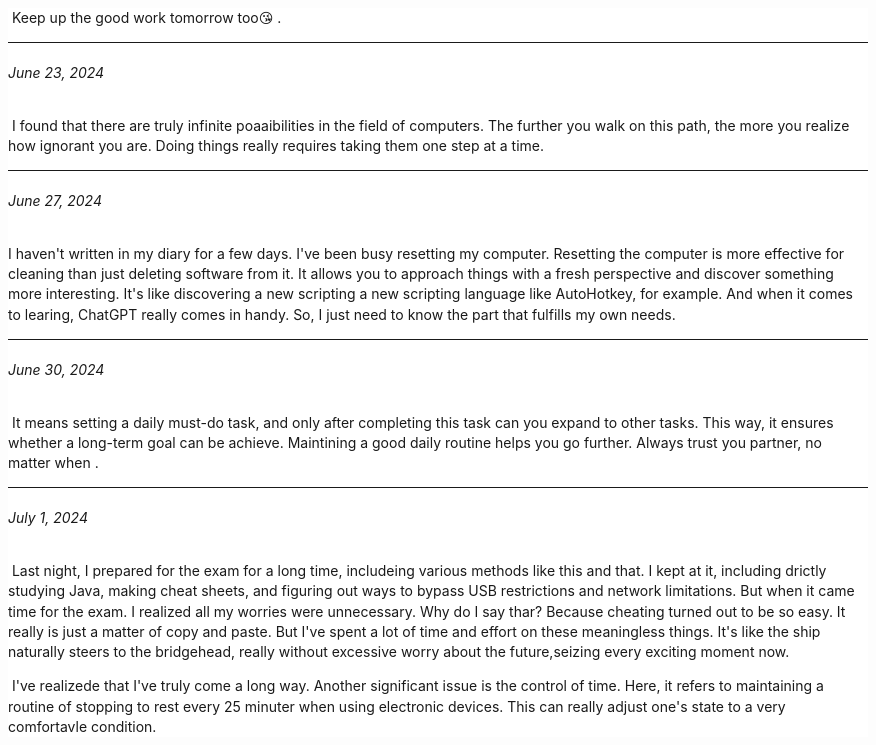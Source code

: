 ​	Keep up the good work tomorrow too😘 .





***



###### June 23, 2024

​	I found that there are truly infinite poaaibilities in the field of computers. The further you walk on this path, the more you realize how ignorant you are. Doing things really requires taking them one step at a time. 





***



###### June 27, 2024



I haven't written in my diary for a few days. I've been busy resetting my computer. Resetting the computer is more effective for cleaning than just deleting software from it. It allows you to approach things with a fresh perspective and discover something more interesting.  It's like discovering a new scripting a new scripting language like AutoHotkey, for example. And when it comes to learing, ChatGPT really comes in handy. So, I just need to know the part that fulfills my own needs.



***



###### June 30, 2024

​	It means setting a daily must-do task, and only after completing this task can you expand to other tasks. This way, it ensures whether a long-term goal can be achieve. Maintining a good daily routine helps you go further. Always trust you partner, no matter when .



***



###### July 1, 2024

​	Last night, I prepared for the exam for a long time, includeing various methods like this and that. I kept at it, including drictly studying Java, making cheat sheets, and figuring out ways to bypass USB restrictions and network limitations. But when it came time for the exam. I realized all my worries were unnecessary. Why do I say thar? Because cheating turned out to be so easy. It really is just a matter of copy and paste. But I've spent a lot of time and effort on these meaningless things. It's like the ship naturally steers to the bridgehead, really without excessive worry about the future,seizing every exciting moment now. 

​	I've realizede that  I've truly come a long way. Another significant issue is the control of time.  Here, it refers to maintaining a routine of stopping to rest every 25 minuter when using electronic devices. This can really adjust one's state to a very comfortavle condition.
